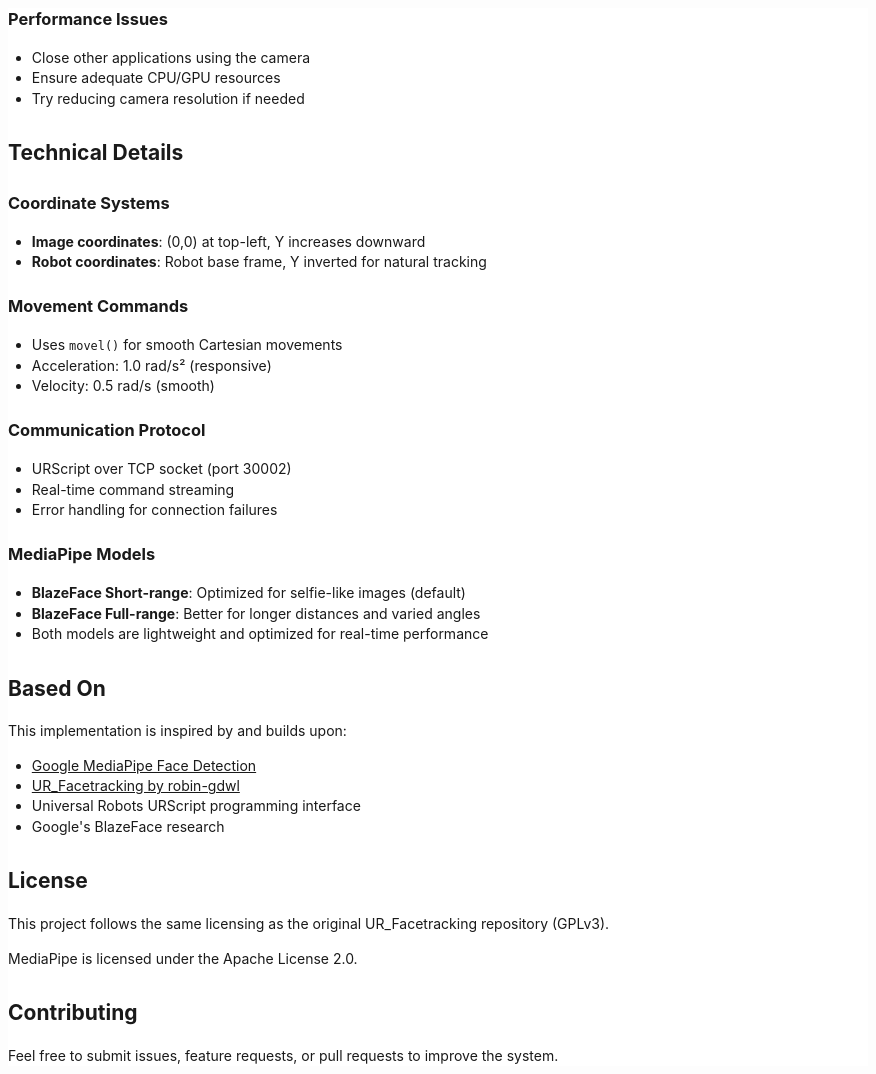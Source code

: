 ### Performance Issues
- Close other applications using the camera
- Ensure adequate CPU/GPU resources
- Try reducing camera resolution if needed

## Technical Details

### Coordinate Systems
- **Image coordinates**: (0,0) at top-left, Y increases downward
- **Robot coordinates**: Robot base frame, Y inverted for natural tracking

### Movement Commands
- Uses `movel()` for smooth Cartesian movements
- Acceleration: 1.0 rad/s² (responsive)
- Velocity: 0.5 rad/s (smooth)

### Communication Protocol
- URScript over TCP socket (port 30002)
- Real-time command streaming
- Error handling for connection failures

### MediaPipe Models
- **BlazeFace Short-range**: Optimized for selfie-like images (default)
- **BlazeFace Full-range**: Better for longer distances and varied angles
- Both models are lightweight and optimized for real-time performance

## Based On

This implementation is inspired by and builds upon:
- [Google MediaPipe Face Detection](https://ai.google.dev/edge/mediapipe/solutions/vision/face_detector)
- [UR_Facetracking by robin-gdwl](https://github.com/robin-gdwl/UR_Facetracking)
- Universal Robots URScript programming interface
- Google's BlazeFace research

## License

This project follows the same licensing as the original UR_Facetracking repository (GPLv3).

MediaPipe is licensed under the Apache License 2.0.

## Contributing

Feel free to submit issues, feature requests, or pull requests to improve the system. 
